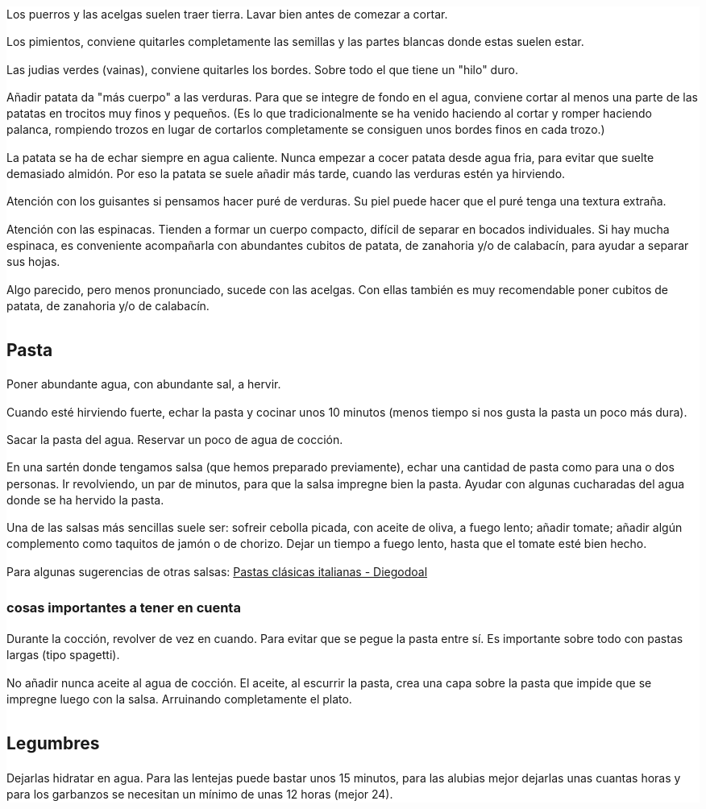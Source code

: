 Los puerros y las acelgas suelen traer tierra. Lavar bien antes de comezar a cortar.

Los pimientos, conviene quitarles completamente las semillas y las partes blancas donde estas suelen estar.

Las judias verdes (vainas), conviene quitarles los bordes. Sobre todo el que tiene un "hilo" duro.

Añadir patata da "más cuerpo" a las verduras. Para que se integre de fondo en el agua, conviene cortar al menos una parte de las patatas en trocitos muy finos y pequeños. (Es lo que tradicionalmente se ha venido haciendo al cortar y romper haciendo palanca, rompiendo trozos en lugar de cortarlos completamente se consiguen unos bordes finos en cada trozo.)

La patata se ha de echar siempre en agua caliente. Nunca empezar a cocer patata desde agua fria, para evitar que suelte demasiado almidón. Por eso la patata se suele añadir más tarde, cuando las verduras estén ya hirviendo.

Atención con los guisantes si pensamos hacer puré de verduras. Su piel puede hacer que el puré tenga una textura extraña.

Atención con las espinacas. Tienden a formar un cuerpo compacto, difícil de separar en bocados individuales. Si hay mucha espinaca, es conveniente acompañarla con abundantes cubitos de patata, de zanahoria y/o de calabacín, para ayudar a separar sus hojas.

Algo parecido, pero menos pronunciado, sucede con las acelgas. Con ellas también es muy recomendable poner cubitos de patata, de zanahoria y/o de calabacín.

## Pasta

Poner abundante agua, con abundante sal, a hervir.

Cuando esté hirviendo fuerte, echar la pasta y cocinar unos 10 minutos (menos tiempo si nos gusta la pasta un poco más dura).

Sacar la pasta del agua. Reservar un poco de agua de cocción.

En una sartén donde tengamos salsa (que hemos preparado previamente), echar una cantidad de pasta como para una o dos personas. Ir revolviendo, un par de minutos, para que la salsa impregne bien la pasta. Ayudar con algunas cucharadas del agua donde se ha hervido la pasta.

Una de las salsas más sencillas suele ser: sofreir cebolla picada, con aceite de oliva, a fuego lento; añadir tomate; añadir algún complemento como taquitos de jamón o de chorizo. Dejar un tiempo a fuego lento, hasta que el tomate esté bien hecho. 

Para algunas sugerencias de otras salsas: [Pastas clásicas italianas - Diegodoal](https://www.youtube.com/watch?v=eNNkG0s9CB0)

### cosas importantes a tener en cuenta

Durante la cocción, revolver de vez en cuando. Para evitar que se pegue la pasta entre sí. Es importante sobre todo con pastas largas (tipo spagetti).

No añadir nunca aceite al agua de cocción. El aceite, al escurrir la pasta, crea una capa sobre la pasta que impide que se impregne luego con la salsa. Arruinando completamente el plato.

## Legumbres

Dejarlas hidratar en agua. Para las lentejas puede bastar unos 15 minutos, para las alubias mejor dejarlas unas cuantas horas y para los garbanzos se necesitan un mínimo de unas 12 horas (mejor 24).
